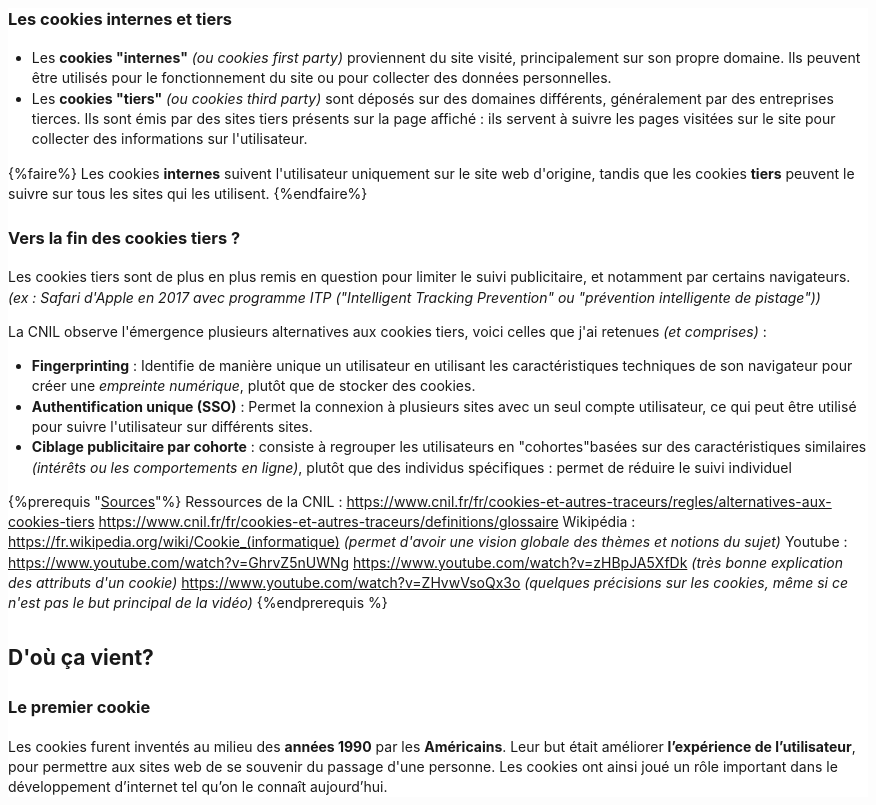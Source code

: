 ### Les cookies internes et tiers

- Les **cookies "internes"** *(ou cookies first party)* proviennent du site visité, principalement sur son propre domaine. Ils peuvent être utilisés pour le fonctionnement du site ou pour collecter des données personnelles.
- Les **cookies "tiers"** *(ou cookies third party)* sont déposés sur des domaines différents, généralement par des entreprises tierces. Ils sont émis par des sites tiers présents sur la page affiché : ils servent à suivre les pages visitées sur le site pour collecter des informations sur l'utilisateur.

{%faire%}
Les cookies **internes** suivent l'utilisateur uniquement sur le site web d'origine, tandis que les cookies **tiers** peuvent le suivre sur tous les sites qui les utilisent.
{%endfaire%}

### Vers la fin des cookies tiers ?

Les cookies tiers sont de plus en plus remis en question pour limiter le suivi publicitaire, et notamment par certains navigateurs. *(ex : Safari d'Apple en 2017 avec programme ITP ("Intelligent Tracking Prevention" ou "prévention intelligente de pistage"))*

La CNIL observe l'émergence plusieurs alternatives aux cookies tiers, voici celles que j'ai retenues *(et comprises)* :

- **Fingerprinting** : Identifie de manière unique un utilisateur en utilisant les caractéristiques techniques de son navigateur pour créer une *empreinte numérique*, plutôt que de stocker des cookies.
- **Authentification unique (SSO)** : Permet la connexion à plusieurs sites avec un seul compte utilisateur, ce qui peut être utilisé pour suivre l'utilisateur sur différents sites.
- **Ciblage publicitaire par cohorte** : consiste à regrouper les utilisateurs en "cohortes"basées sur des caractéristiques similaires *(intérêts ou les comportements en ligne)*, plutôt que des individus spécifiques : permet de réduire le suivi individuel

{%prerequis "<u>Sources</u>"%}
Ressources de la CNIL :
https://www.cnil.fr/fr/cookies-et-autres-traceurs/regles/alternatives-aux-cookies-tiers
https://www.cnil.fr/fr/cookies-et-autres-traceurs/definitions/glossaire
Wikipédia :
https://fr.wikipedia.org/wiki/Cookie_(informatique) *(permet d'avoir une vision globale des thèmes et notions du sujet)*
Youtube :
https://www.youtube.com/watch?v=GhrvZ5nUWNg
https://www.youtube.com/watch?v=zHBpJA5XfDk *(très bonne explication des attributs d'un cookie)*
https://www.youtube.com/watch?v=ZHvwVsoQx3o *(quelques précisions sur les cookies, même si ce n'est pas le but principal de la vidéo)*
{%endprerequis %}

<h2 id=histoire> D'où ça vient?</h2>

### Le premier cookie

Les cookies furent inventés au milieu des **années 1990** par les **Américains**. Leur but était améliorer **l’expérience de l’utilisateur**, pour permettre aux sites web de se souvenir du passage d'une personne. Les cookies ont ainsi joué un rôle important dans le développement d’internet tel qu’on le connaît aujourd’hui.
